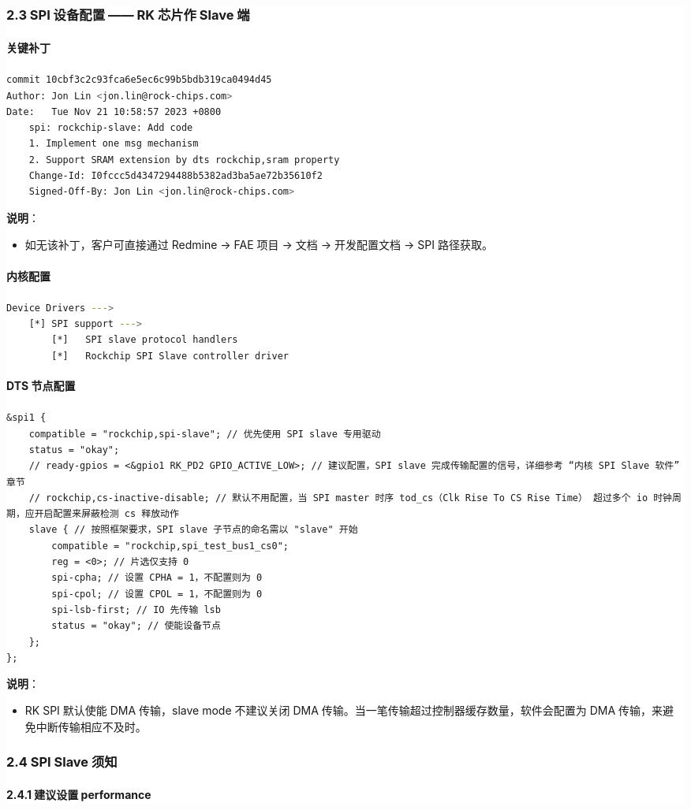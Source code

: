### 2.3 SPI 设备配置 —— RK 芯片作 Slave 端

#### 关键补丁

```bash
commit 10cbf3c2c93fca6e5ec6c99b5bdb319ca0494d45
Author: Jon Lin <jon.lin@rock-chips.com>
Date:   Tue Nov 21 10:58:57 2023 +0800
    spi: rockchip-slave: Add code
    1. Implement one msg mechanism
    2. Support SRAM extension by dts rockchip,sram property
    Change-Id: I0fccc5d4347294488b5382ad3ba5ae72b35610f2
    Signed-Off-By: Jon Lin <jon.lin@rock-chips.com>
```

**说明**：
- 如无该补丁，客户可直接通过 Redmine -> FAE 项目 -> 文档 -> 开发配置文档 -> SPI 路径获取。

#### 内核配置

```bash
Device Drivers --->
    [*] SPI support --->
        [*]   SPI slave protocol handlers
        [*]   Rockchip SPI Slave controller driver
```

#### DTS 节点配置

```dts
&spi1 {
    compatible = "rockchip,spi-slave"; // 优先使用 SPI slave 专用驱动
    status = "okay";
    // ready-gpios = <&gpio1 RK_PD2 GPIO_ACTIVE_LOW>; // 建议配置，SPI slave 完成传输配置的信号，详细参考 “内核 SPI Slave 软件” 章节
    // rockchip,cs-inactive-disable; // 默认不用配置，当 SPI master 时序 tod_cs（Clk Rise To CS Rise Time） 超过多个 io 时钟周期，应开启配置来屏蔽检测 cs 释放动作
    slave { // 按照框架要求，SPI slave 子节点的命名需以 "slave" 开始
        compatible = "rockchip,spi_test_bus1_cs0";
        reg = <0>; // 片选仅支持 0
        spi-cpha; // 设置 CPHA = 1，不配置则为 0
        spi-cpol; // 设置 CPOL = 1，不配置则为 0
        spi-lsb-first; // IO 先传输 lsb
        status = "okay"; // 使能设备节点
    };
};
```

**说明**：
- RK SPI 默认使能 DMA 传输，slave mode 不建议关闭 DMA 传输。当一笔传输超过控制器缓存数量，软件会配置为 DMA 传输，来避免中断传输相应不及时。

### 2.4 SPI Slave 须知

#### 2.4.1 建议设置 performance
